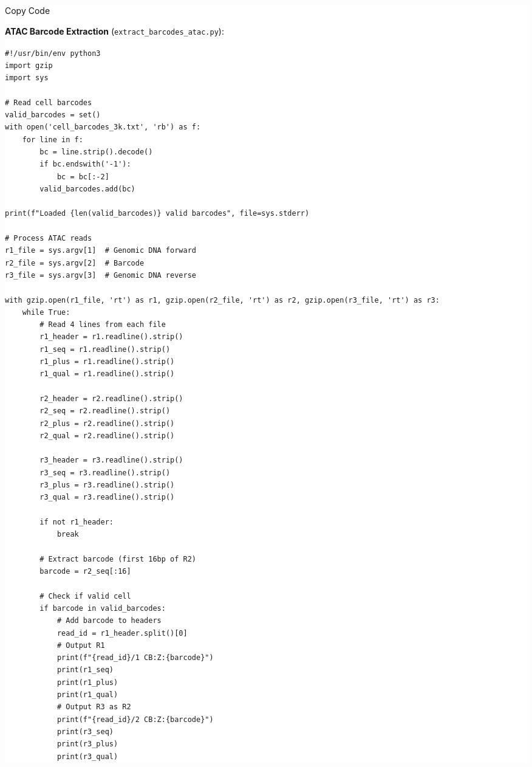Copy Code

**ATAC Barcode Extraction** (`extract_barcodes_atac.py`):

```
#!/usr/bin/env python3
import gzip
import sys

# Read cell barcodes
valid_barcodes = set()
with open('cell_barcodes_3k.txt', 'rb') as f:
    for line in f:
        bc = line.strip().decode()
        if bc.endswith('-1'):
            bc = bc[:-2]
        valid_barcodes.add(bc)

print(f"Loaded {len(valid_barcodes)} valid barcodes", file=sys.stderr)

# Process ATAC reads
r1_file = sys.argv[1]  # Genomic DNA forward
r2_file = sys.argv[2]  # Barcode
r3_file = sys.argv[3]  # Genomic DNA reverse

with gzip.open(r1_file, 'rt') as r1, gzip.open(r2_file, 'rt') as r2, gzip.open(r3_file, 'rt') as r3:
    while True:
        # Read 4 lines from each file
        r1_header = r1.readline().strip()
        r1_seq = r1.readline().strip()
        r1_plus = r1.readline().strip()
        r1_qual = r1.readline().strip()
        
        r2_header = r2.readline().strip()
        r2_seq = r2.readline().strip()
        r2_plus = r2.readline().strip()
        r2_qual = r2.readline().strip()
        
        r3_header = r3.readline().strip()
        r3_seq = r3.readline().strip()
        r3_plus = r3.readline().strip()
        r3_qual = r3.readline().strip()
        
        if not r1_header:
            break
            
        # Extract barcode (first 16bp of R2)
        barcode = r2_seq[:16]
        
        # Check if valid cell
        if barcode in valid_barcodes:
            # Add barcode to headers
            read_id = r1_header.split()[0]
            # Output R1
            print(f"{read_id}/1 CB:Z:{barcode}")
            print(r1_seq)
            print(r1_plus)
            print(r1_qual)
            # Output R3 as R2
            print(f"{read_id}/2 CB:Z:{barcode}")
            print(r3_seq)
            print(r3_plus)
            print(r3_qual)
```